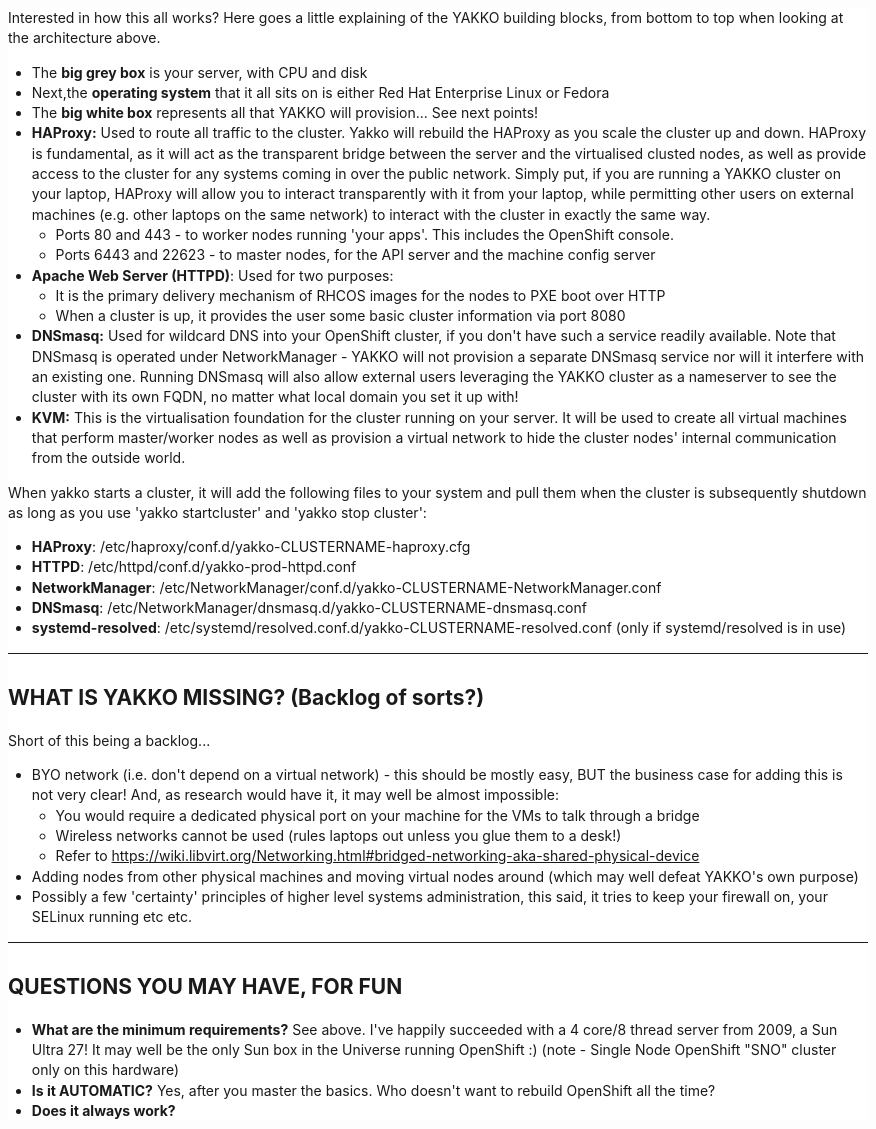 Interested in how this all works? Here goes a little explaining of the YAKKO building blocks, from bottom to top when looking at the architecture above.
- The **big grey box** is your server, with CPU and disk
- Next,the **operating system** that it all sits on is either Red Hat Enterprise Linux or Fedora
- The **big white box** represents all that YAKKO will provision... See next points!
- **HAProxy:** Used to route all traffic to the cluster. Yakko will rebuild the HAProxy as you scale the cluster up and down. HAProxy is fundamental, as it will act as the transparent bridge between the server and the virtualised clusted nodes, as well as provide access to the cluster for any systems coming in over the public network. Simply put, if you are running a YAKKO cluster on your laptop, HAProxy will allow you to interact transparently with it from your laptop, while permitting other users on external machines (e.g. other laptops on the same network) to interact with the cluster in exactly the same way. 
  - Ports 80 and 443 - to worker nodes running 'your apps'. This includes the OpenShift console.
  - Ports 6443 and 22623 - to master nodes, for the API server and the machine config server
- **Apache Web Server (HTTPD)**: Used for two purposes:
  - It is the primary delivery mechanism of RHCOS images for the nodes to PXE boot over HTTP
  - When a cluster is up, it provides the user some basic cluster information via port 8080
- **DNSmasq:** Used for wildcard DNS into your OpenShift cluster, if you don't have such a service readily available. Note that DNSmasq is operated under NetworkManager - YAKKO will not provision a separate DNSmasq service nor will it interfere with an existing one. Running DNSmasq will also allow external users leveraging the YAKKO cluster as a nameserver to see the cluster with its own FQDN, no matter what local domain you set it up with!
- **KVM:** This is the virtualisation foundation for the cluster running on your server. It will be used to create all virtual machines that perform master/worker nodes as well as provision a virtual network to hide the cluster nodes' internal communication from the outside world.  

When yakko starts a cluster, it will add the following files to your system and pull them when the cluster is subsequently shutdown as long as you use 'yakko startcluster' and 'yakko stop cluster':
- **HAProxy**: /etc/haproxy/conf.d/yakko-CLUSTERNAME-haproxy.cfg
- **HTTPD**: /etc/httpd/conf.d/yakko-prod-httpd.conf
- **NetworkManager**: /etc/NetworkManager/conf.d/yakko-CLUSTERNAME-NetworkManager.conf
- **DNSmasq**: /etc/NetworkManager/dnsmasq.d/yakko-CLUSTERNAME-dnsmasq.conf 
- **systemd-resolved**: /etc/systemd/resolved.conf.d/yakko-CLUSTERNAME-resolved.conf (only if systemd/resolved is in use)

---
## WHAT IS YAKKO MISSING?  (Backlog of sorts?)  
Short of this being a backlog...
- BYO network (i.e. don't depend on a virtual network) - this should be mostly easy, BUT the business case for adding this is not very clear! And, as research would have it, it may well be almost impossible:
    - You would require a dedicated physical port on your machine for the VMs to talk through a bridge
    - Wireless networks cannot be used (rules laptops out unless you glue them to a desk!)
    - Refer to https://wiki.libvirt.org/Networking.html#bridged-networking-aka-shared-physical-device
- Adding nodes from other physical machines and moving virtual nodes around (which may well defeat YAKKO's own purpose)
- Possibly a few 'certainty' principles of higher level systems administration, this said, it tries to keep your firewall on, your SELinux running etc etc.

---
## QUESTIONS YOU MAY HAVE, FOR FUN
- **What are the minimum requirements?**
See above. I've happily succeeded with a 4 core/8 thread server from 2009, a Sun Ultra 27! It may well be the only Sun box in the Universe running OpenShift :)  (note - Single Node OpenShift "SNO" cluster only on this hardware)
- **Is it AUTOMATIC?**
Yes, after you master the basics. Who doesn't want to rebuild OpenShift all the time? 
- **Does it always work?**